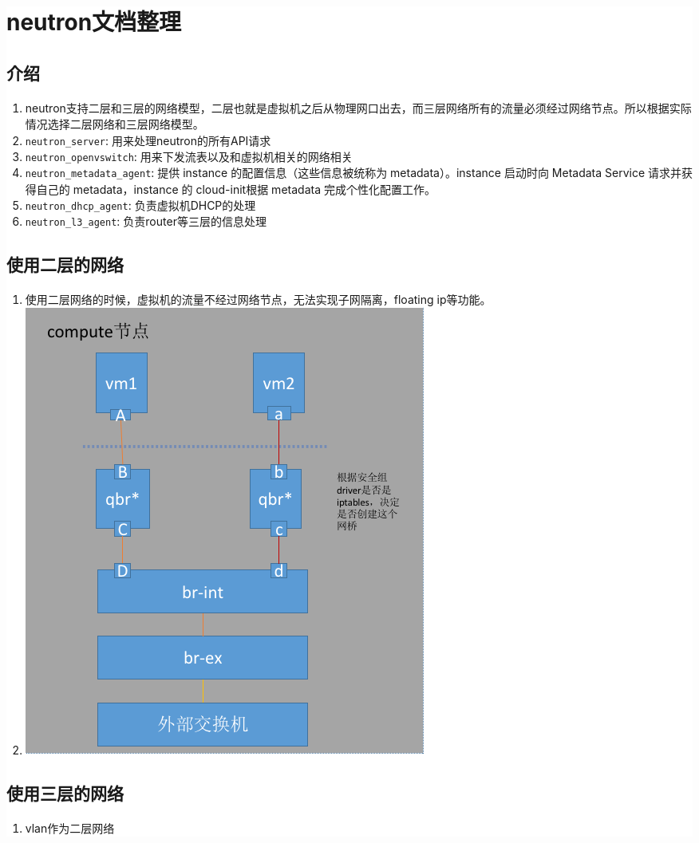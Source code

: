 # neutron文档整理

## 介绍

1. neutron支持二层和三层的网络模型，二层也就是虚拟机之后从物理网口出去，而三层网络所有的流量必须经过网络节点。所以根据实际情况选择二层网络和三层网络模型。
2. ```neutron_server```: 用来处理neutron的所有API请求
3. ```neutron_openvswitch```: 用来下发流表以及和虚拟机相关的网络相关
4. ```neutron_metadata_agent```: 提供 instance 的配置信息（这些信息被统称为 metadata）。instance 启动时向 Metadata Service 请求并获得自己的 metadata，instance 的 cloud-init根据 metadata 完成个性化配置工作。
5. ```neutron_dhcp_agent```: 负责虚拟机DHCP的处理
6. ```neutron_l3_agent```: 负责router等三层的信息处理

## 使用二层的网络

1. 使用二层网络的时候，虚拟机的流量不经过网络节点，无法实现子网隔离，floating ip等功能。
2. ![l2](image/l2.png)

## 使用三层的网络

1. vlan作为二层网络